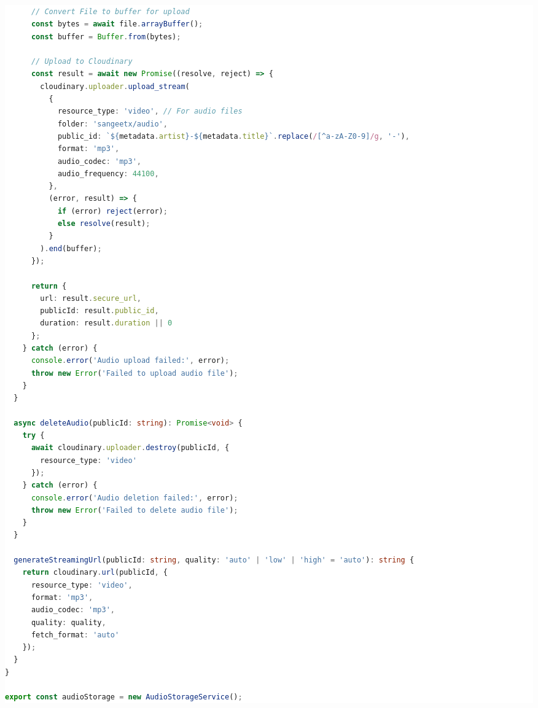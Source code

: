 ```typescript
      // Convert File to buffer for upload
      const bytes = await file.arrayBuffer();
      const buffer = Buffer.from(bytes);
      
      // Upload to Cloudinary
      const result = await new Promise((resolve, reject) => {
        cloudinary.uploader.upload_stream(
          {
            resource_type: 'video', // For audio files
            folder: 'sangeetx/audio',
            public_id: `${metadata.artist}-${metadata.title}`.replace(/[^a-zA-Z0-9]/g, '-'),
            format: 'mp3',
            audio_codec: 'mp3',
            audio_frequency: 44100,
          },
          (error, result) => {
            if (error) reject(error);
            else resolve(result);
          }
        ).end(buffer);
      });

      return {
        url: result.secure_url,
        publicId: result.public_id,
        duration: result.duration || 0
      };
    } catch (error) {
      console.error('Audio upload failed:', error);
      throw new Error('Failed to upload audio file');
    }
  }

  async deleteAudio(publicId: string): Promise<void> {
    try {
      await cloudinary.uploader.destroy(publicId, {
        resource_type: 'video'
      });
    } catch (error) {
      console.error('Audio deletion failed:', error);
      throw new Error('Failed to delete audio file');
    }
  }

  generateStreamingUrl(publicId: string, quality: 'auto' | 'low' | 'high' = 'auto'): string {
    return cloudinary.url(publicId, {
      resource_type: 'video',
      format: 'mp3',
      audio_codec: 'mp3',
      quality: quality,
      fetch_format: 'auto'
    });
  }
}

export const audioStorage = new AudioStorageService();
```
